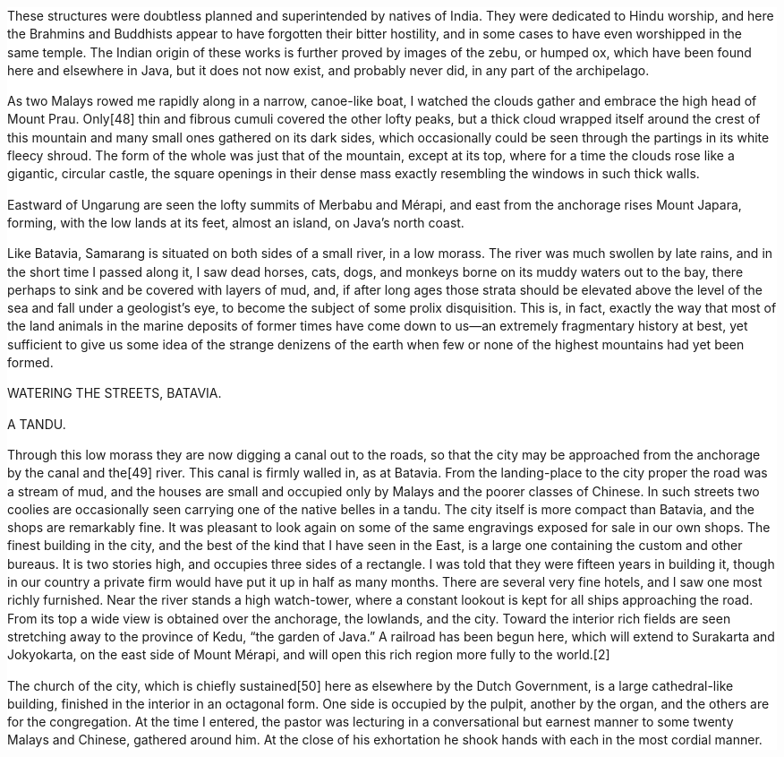 These structures were doubtless planned and superintended by natives of India. They were dedicated to Hindu worship, and here the Brahmins and Buddhists appear to have forgotten their bitter hostility, and in some cases to have even worshipped in the same temple. The Indian origin of these works is further proved by images of the zebu, or humped ox, which have been found here and elsewhere in Java, but it does not now exist, and probably never did, in any part of the archipelago.

As two Malays rowed me rapidly along in a narrow, canoe-like boat, I watched the clouds gather and embrace the high head of Mount Prau. Only[48] thin and fibrous cumuli covered the other lofty peaks, but a thick cloud wrapped itself around the crest of this mountain and many small ones gathered on its dark sides, which occasionally could be seen through the partings in its white fleecy shroud. The form of the whole was just that of the mountain, except at its top, where for a time the clouds rose like a gigantic, circular castle, the square openings in their dense mass exactly resembling the windows in such thick walls.

Eastward of Ungarung are seen the lofty summits of Merbabu and Mérapi, and east from the anchorage rises Mount Japara, forming, with the low lands at its feet, almost an island, on Java’s north coast.

Like Batavia, Samarang is situated on both sides of a small river, in a low morass. The river was much swollen by late rains, and in the short time I passed along it, I saw dead horses, cats, dogs, and monkeys borne on its muddy waters out to the bay, there perhaps to sink and be covered with layers of mud, and, if after long ages those strata should be elevated above the level of the sea and fall under a geologist’s eye, to become the subject of some prolix disquisition. This is, in fact, exactly the way that most of the land animals in the marine deposits of former times have come down to us—an extremely fragmentary history at best, yet sufficient to give us some idea of the strange denizens of the earth when few or none of the highest mountains had yet been formed.

 
WATERING THE STREETS, BATAVIA.

 
A TANDU.

Through this low morass they are now digging a canal out to the roads, so that the city may be approached from the anchorage by the canal and the[49] river. This canal is firmly walled in, as at Batavia. From the landing-place to the city proper the road was a stream of mud, and the houses are small and occupied only by Malays and the poorer classes of Chinese. In such streets two coolies are occasionally seen carrying one of the native belles in a tandu. The city itself is more compact than Batavia, and the shops are remarkably fine. It was pleasant to look again on some of the same engravings exposed for sale in our own shops. The finest building in the city, and the best of the kind that I have seen in the East, is a large one containing the custom and other bureaus. It is two stories high, and occupies three sides of a rectangle. I was told that they were fifteen years in building it, though in our country a private firm would have put it up in half as many months. There are several very fine hotels, and I saw one most richly furnished. Near the river stands a high watch-tower, where a constant lookout is kept for all ships approaching the road. From its top a wide view is obtained over the anchorage, the lowlands, and the city. Toward the interior rich fields are seen stretching away to the province of Kedu, “the garden of Java.” A railroad has been begun here, which will extend to Surakarta and Jokyokarta, on the east side of Mount Mérapi, and will open this rich region more fully to the world.[2]

The church of the city, which is chiefly sustained[50] here as elsewhere by the Dutch Government, is a large cathedral-like building, finished in the interior in an octagonal form. One side is occupied by the pulpit, another by the organ, and the others are for the congregation. At the time I entered, the pastor was lecturing in a conversational but earnest manner to some twenty Malays and Chinese, gathered around him. At the close of his exhortation he shook hands with each in the most cordial manner.
